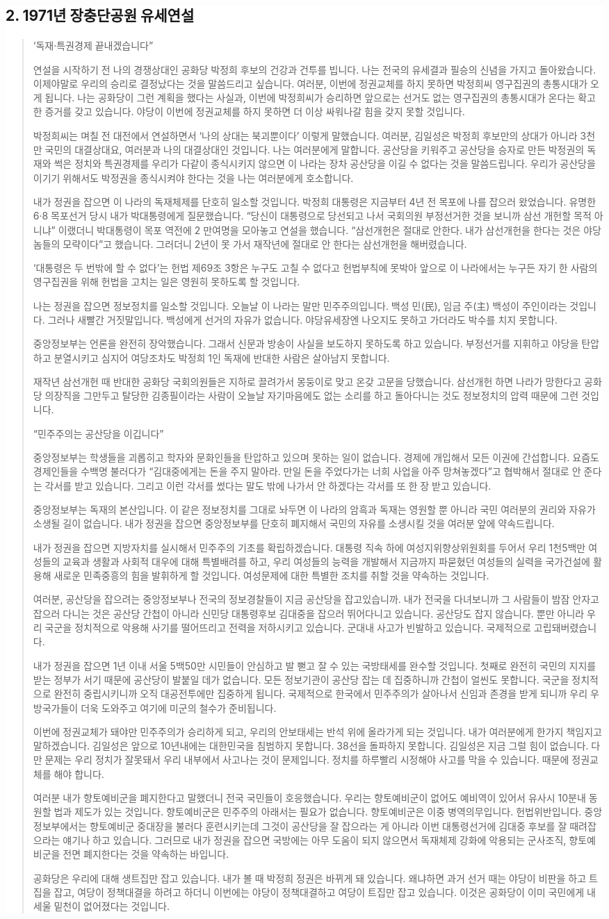 
## 2. 1971년 장충단공원 유세연설  

> ‘독재·특권경제 끝내겠습니다”  
>   
> 연설을 시작하기 전 나의 경쟁상대인 공화당 박정희 후보의 건강과 건투를 빕니다. 나는 전국의 유세결과 필승의 신념을 가지고 돌아왔습니다. 이제야말로 우리의 승리로 결정났다는 것을 말씀드리고 싶습니다. 여러분, 이번에 정권교체를 하지 못하면 박정희씨 영구집권의 총통시대가 오게 됩니다. 나는 공화당이 그런 계획을 했다는 사실과, 이번에 박정희씨가 승리하면 앞으로는 선거도 없는 영구집권의 총통시대가 온다는 확고한 증거를 갖고 있습니다. 야당이 이번에 정권교체를 하지 못하면 더 이상 싸워나갈 힘을 갖지 못할 것입니다.  
>   
> 박정희씨는 며칠 전 대전에서 연설하면서 ‘나의 상대는 북괴뿐이다’ 이렇게 말했습니다. 여러분, 김일성은 박정희 후보만의 상대가 아니라 3천만 국민의 대결상대요, 여러분과 나의 대결상대인 것입니다. 나는 여러분에게 말합니다. 공산당을 키워주고 공산당을 승자로 만든 박정권의 독재와 썩은 정치와 특권경제를 우리가 다같이 종식시키지 않으면 이 나라는 장차 공산당을 이길 수 없다는 것을 말씀드립니다. 우리가 공산당을 이기기 위해서도 박정권을 종식시켜야 한다는 것을 나는 여러분에게 호소합니다.  
>   
> 내가 정권을 잡으면 이 나라의 독재체제를 단호히 일소할 것입니다. 박정희 대통령은 지금부터 4년 전 목포에 나를 잡으러 왔었습니다. 유명한 6·8 목포선거 당시 내가 박대통령에게 질문했습니다. “당신이 대통령으로 당선되고 나서 국회의원 부정선거한 것을 보니까 삼선 개헌할 목적 아니냐” 이랬더니 박대통령이 목포 역전에 2 만여명을 모아놓고 연설을 했습니다. “삼선개헌은 절대로 안한다. 내가 삼선개헌을 한다는 것은 야당놈들의 모략이다”고 했습니다. 그러더니 2년이 못 가서 재작년에 절대로 안 한다는 삼선개헌을 해버렸습니다.  
>   
> ‘대통령은 두 번밖에 할 수 없다’는 헌법 제69조 3항은 누구도 고칠 수 없다고 헌법부칙에 못박아 앞으로 이 나라에서는 누구든 자기 한 사람의 영구집권을 위해 헌법을 고치는 일은 영원히 못하도록 할 것입니다.  
>   
> 나는 정권을 잡으면 정보정치를 일소할 것입니다. 오늘날 이 나라는 말만 민주주의입니다. 백성 민(民), 임금 주(主) 백성이 주인이라는 것입니다. 그러나 새빨간 거짓말입니다. 백성에게 선거의 자유가 없습니다. 야당유세장엔 나오지도 못하고 가더라도 박수를 치지 못합니다.  
>   
> 중앙정보부는 언론을 완전히 장악했습니다. 그래서 신문과 방송이 사실을 보도하지 못하도록 하고 있습니다. 부정선거를 지휘하고 야당을 탄압하고 분열시키고 심지어 여당조차도 박정희 1인 독재에 반대한 사람은 살아남지 못합니다.  
>   
> 재작년 삼선개헌 때 반대한 공화당 국회의원들은 지하로 끌려가서 몽둥이로 맞고 온갖 고문을 당했습니다. 삼선개헌 하면 나라가 망한다고 공화당 의장직을 그만두고 탈당한 김종필이라는 사람이 오늘날 자기마음에도 없는 소리를 하고 돌아다니는 것도 정보정치의 압력 때문에 그런 것입니다.  
>   
> “민주주의는 공산당을 이깁니다”  
>   
> 중앙정보부는 학생들을 괴롭히고 학자와 문화인들을 탄압하고 있으며 못하는 일이 없습니다. 경제에 개입해서 모든 이권에 간섭합니다. 요즘도 경제인들을 수백명 불러다가 “김대중에게는 돈을 주지 말아라. 만일 돈을 주었다가는 너희 사업을 아주 망쳐놓겠다”고 협박해서 절대로 안 준다는 각서를 받고 있습니다. 그리고 이런 각서를 썼다는 말도 밖에 나가서 안 하겠다는 각서를 또 한 장 받고 있습니다.  
>   
> 중앙정보부는 독재의 본산입니다. 이 같은 정보정치를 그대로 놔두면 이 나라의 암흑과 독재는 영원할 뿐 아니라 국민 여러분의 권리와 자유가 소생될 길이 없습니다. 내가 정권을 잡으면 중앙정보부를 단호히 폐지해서 국민의 자유를 소생시킬 것을 여러분 앞에 약속드립니다.  
>   
> 내가 정권을 잡으면 지방자치를 실시해서 민주주의 기초를 확립하겠습니다. 대통령 직속 하에 여성지위향상위원회를 두어서 우리 1천5백만 여성들의 교육과 생활과 사회적 대우에 대해 특별배려를 하고, 우리 여성들의 능력을 개발해서 지금까지 파묻혔던 여성들의 실력을 국가건설에 활용해 새로운 민족중흥의 힘을 발휘하게 할 것입니다. 여성문제에 대한 특별한 조치를 취할 것을 약속하는 것입니다.  
>   
> 여러분, 공산당을 잡으려는 중앙정보부나 전국의 정보경찰들이 지금 공산당을 잡고있습니까. 내가 전국을 다녀보니까 그 사람들이 밤잠 안자고 잡으러 다니는 것은 공산당 간첩이 아니라 신민당 대통령후보 김대중을 잡으러 뛰어다니고 있습니다. 공산당도 잡지 않습니다. 뿐만 아니라 우리 국군을 정치적으로 악용해 사기를 떨어뜨리고 전력을 저하시키고 있습니다. 군대내 사고가 빈발하고 있습니다. 국제적으로 고립돼버렸습니다.  
>   
> 내가 정권을 잡으면 1년 이내 서울 5백50만 시민들이 안심하고 발 뻗고 잘 수 있는 국방태세를 완수할 것입니다. 첫째로 완전히 국민의 지지를 받는 정부가 서기 때문에 공산당이 발붙일 데가 없습니다. 모든 정보기관이 공산당 잡는 데 집중하니까 간첩이 얼씬도 못합니다. 국군을 정치적으로 완전히 중립시키니까 오직 대공전투에만 집중하게 됩니다. 국제적으로 한국에서 민주주의가 살아나서 신임과 존경을 받게 되니까 우리 우방국가들이 더욱 도와주고 여기에 미군의 철수가 준비됩니다.  
>   
> 이번에 정권교체가 돼야만 민주주의가 승리하게 되고, 우리의 안보태세는 반석 위에 올라가게 되는 것입니다. 내가 여러분에게 한가지 책임지고 말하겠습니다. 김일성은 앞으로 10년내에는 대한민국을 침범하지 못합니다. 38선을 돌파하지 못합니다. 김일성은 지금 그럴 힘이 없습니다. 다만 문제는 우리 정치가 잘못돼서 우리 내부에서 사고나는 것이 문제입니다. 정치를 하루빨리 시정해야 사고를 막을 수 있습니다. 때문에 정권교체를 해야 합니다.  
>   
> 여러분 내가 향토예비군을 폐지한다고 말했더니 전국 국민들이 호응했습니다. 우리는 향토예비군이 없어도 예비역이 있어서 유사시 10분내 동원할 법과 제도가 있는 것입니다. 향토예비군은 민주주의 아래서는 필요가 없습니다. 향토예비군은 이중 병역의무입니다. 헌법위반입니다. 중앙정보부에서는 향토예비군 중대장을 불러다 훈련시키는데 그것이 공산당을 잘 잡으라는 게 아니라 이번 대통령선거에 김대중 후보를 잘 때려잡으라는 얘기나 하고 있습니다. 그러므로 내가 정권을 잡으면 국방에는 아무 도움이 되지 않으면서 독재체제 강화에 악용되는 군사조직, 향토예비군을 전면 폐지한다는 것을 약속하는 바입니다.  
>   
> 공화당은 우리에 대해 생트집만 잡고 있습니다. 내가 볼 때 박정희 정권은 바뀌게 돼 있습니다. 왜냐하면 과거 선거 때는 야당이 비판을 하고 트집을 잡고, 여당이 정책대결을 하려고 하더니 이번에는 야당이 정책대결하고 여당이 트집만 잡고 있습니다. 이것은 공화당이 이미 국민에게 내세울 밑천이 없어졌다는 것입니다.  
>   